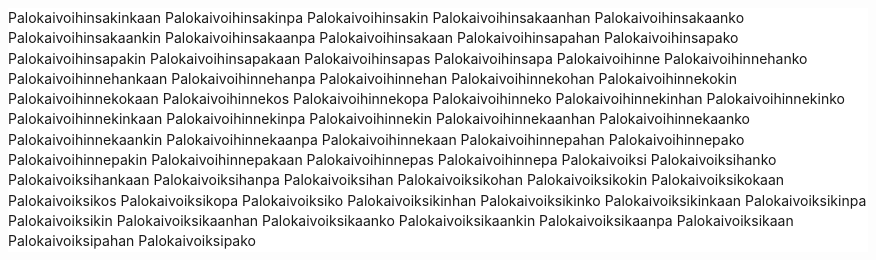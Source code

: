Palokaivoihinsakinkaan
Palokaivoihinsakinpa
Palokaivoihinsakin
Palokaivoihinsakaanhan
Palokaivoihinsakaanko
Palokaivoihinsakaankin
Palokaivoihinsakaanpa
Palokaivoihinsakaan
Palokaivoihinsapahan
Palokaivoihinsapako
Palokaivoihinsapakin
Palokaivoihinsapakaan
Palokaivoihinsapas
Palokaivoihinsapa
Palokaivoihinne
Palokaivoihinnehanko
Palokaivoihinnehankaan
Palokaivoihinnehanpa
Palokaivoihinnehan
Palokaivoihinnekohan
Palokaivoihinnekokin
Palokaivoihinnekokaan
Palokaivoihinnekos
Palokaivoihinnekopa
Palokaivoihinneko
Palokaivoihinnekinhan
Palokaivoihinnekinko
Palokaivoihinnekinkaan
Palokaivoihinnekinpa
Palokaivoihinnekin
Palokaivoihinnekaanhan
Palokaivoihinnekaanko
Palokaivoihinnekaankin
Palokaivoihinnekaanpa
Palokaivoihinnekaan
Palokaivoihinnepahan
Palokaivoihinnepako
Palokaivoihinnepakin
Palokaivoihinnepakaan
Palokaivoihinnepas
Palokaivoihinnepa
Palokaivoiksi
Palokaivoiksihanko
Palokaivoiksihankaan
Palokaivoiksihanpa
Palokaivoiksihan
Palokaivoiksikohan
Palokaivoiksikokin
Palokaivoiksikokaan
Palokaivoiksikos
Palokaivoiksikopa
Palokaivoiksiko
Palokaivoiksikinhan
Palokaivoiksikinko
Palokaivoiksikinkaan
Palokaivoiksikinpa
Palokaivoiksikin
Palokaivoiksikaanhan
Palokaivoiksikaanko
Palokaivoiksikaankin
Palokaivoiksikaanpa
Palokaivoiksikaan
Palokaivoiksipahan
Palokaivoiksipako